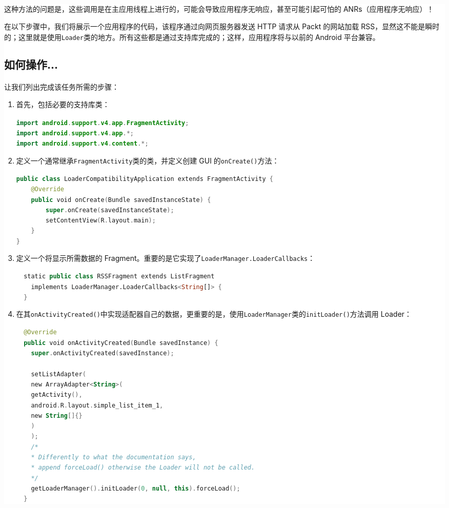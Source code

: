 这种方法的问题是，这些调用是在主应用线程上进行的，可能会导致应用程序无响应，甚至可能引起可怕的 ANRs（应用程序无响应）！

在以下步骤中，我们将展示一个应用程序的代码，该程序通过向网页服务器发送 HTTP 请求从 Packt 的网站加载 RSS，显然这不能是瞬时的；这里就是使用`Loader`类的地方。所有这些都是通过支持库完成的；这样，应用程序将与以前的 Android 平台兼容。

## 如何操作...

让我们列出完成该任务所需的步骤：

1.  首先，包括必要的支持库类：

    ```kt
    import android.support.v4.app.FragmentActivity;
    import android.support.v4.app.*;
    import android.support.v4.content.*;
    ```

1.  定义一个通常继承`FragmentActivity`类的类，并定义创建 GUI 的`onCreate()`方法：

    ```kt
    public class LoaderCompatibilityApplication extends FragmentActivity {
        @Override
        public void onCreate(Bundle savedInstanceState) {
            super.onCreate(savedInstanceState);
            setContentView(R.layout.main);
        }
    }
    ```

1.  定义一个将显示所需数据的 Fragment。重要的是它实现了`LoaderManager.LoaderCallbacks`：

    ```kt
      static public class RSSFragment extends ListFragment
        implements LoaderManager.LoaderCallbacks<String[]> {
      }
    ```

1.  在其`onActivityCreated()`中实现适配器自己的数据，更重要的是，使用`LoaderManager`类的`initLoader()`方法调用 Loader：

    ```kt
      @Override
      public void onActivityCreated(Bundle savedInstance) {
        super.onActivityCreated(savedInstance);

        setListAdapter(
        new ArrayAdapter<String>(
        getActivity(),
        android.R.layout.simple_list_item_1,
        new String[]{}
        )
        );
        /*
        * Differently to what the documentation says,
        * append forceLoad() otherwise the Loader will not be called.
        */
        getLoaderManager().initLoader(0, null, this).forceLoad();
      }
    ```
